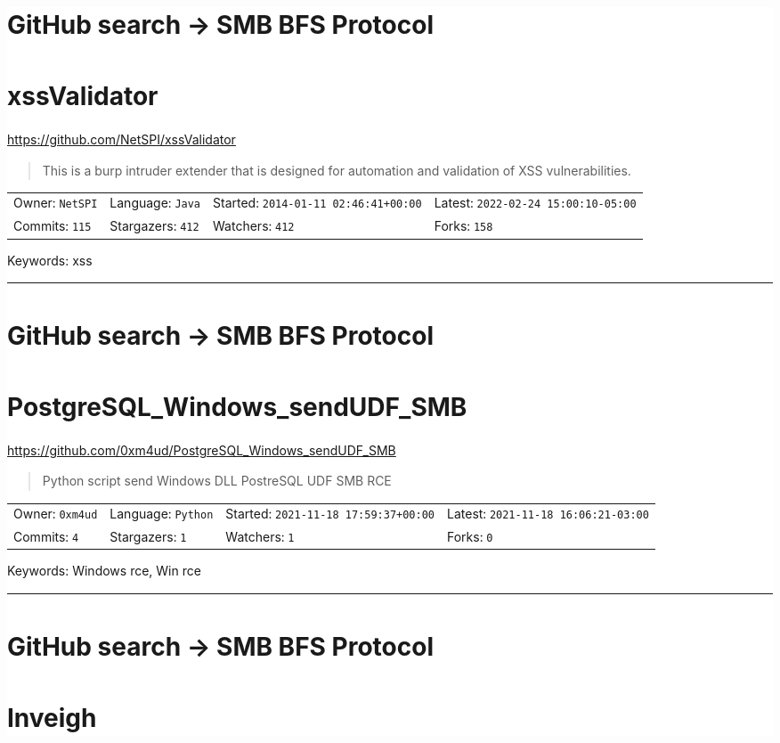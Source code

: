 
# GitHub search -> SMB BFS Protocol
# xssValidator

https://github.com/NetSPI/xssValidator
<blockquote>
This is a burp intruder extender that is designed for automation and validation of XSS vulnerabilities.
</blockquote>

<table><tr>
<tr><td>Owner: <code>NetSPI</code></td>
    <td>Language: <code>Java</code></td>
    <td>Started: <code>2014-01-11 02:46:41+00:00</code></td>
    <td>Latest: <code>2022-02-24 15:00:10-05:00</code></td></tr>
<tr><td>Commits: <code>115</code></td>
    <td>Stargazers: <code>412</code></td>
    <td>Watchers: <code>412</code></td>
    <td>Forks: <code>158</code></td></tr>
</table>
Keywords: xss

---

# GitHub search -> SMB BFS Protocol
# PostgreSQL_Windows_sendUDF_SMB

https://github.com/0xm4ud/PostgreSQL_Windows_sendUDF_SMB
<blockquote>
Python script send Windows DLL PostreSQL UDF  SMB RCE 
</blockquote>

<table><tr>
<tr><td>Owner: <code>0xm4ud</code></td>
    <td>Language: <code>Python</code></td>
    <td>Started: <code>2021-11-18 17:59:37+00:00</code></td>
    <td>Latest: <code>2021-11-18 16:06:21-03:00</code></td></tr>
<tr><td>Commits: <code>4</code></td>
    <td>Stargazers: <code>1</code></td>
    <td>Watchers: <code>1</code></td>
    <td>Forks: <code>0</code></td></tr>
</table>
Keywords: Windows rce, Win rce

---

# GitHub search -> SMB BFS Protocol
# Inveigh

